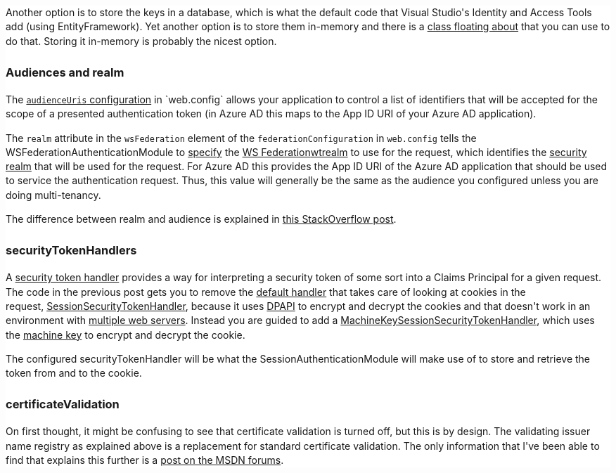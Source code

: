 

Another option is to store the keys in a database, which is what the default code that Visual Studio's Identity and Access Tools add (using EntityFramework). Yet another option is to store them in-memory and there is a [class floating about](https://gist.github.com/ducas/17bfbe67710dfd4137f9) that you can use to do that. Storing it in-memory is probably the nicest option.


### Audiences and realm


The [`audienceUris` configuration](http://msdn.microsoft.com/en-us/library/hh568654(v=vs.110).aspx) in `web.config` allows your application to control a list of identifiers that will be accepted for the scope of a presented authentication token (in Azure AD this maps to the App ID URI of your Azure AD application).



The `realm` attribute in the `wsFederation` element of the `federationConfiguration` in `web.config` tells the WSFederationAuthenticationModule to [specify](http://msdn.microsoft.com/en-us/library/hh568665(v=vs.110).aspx) the [WS Federation](http://msdn.microsoft.com/en-us/library/bb498017.aspx)[wtrealm](http://msdn.microsoft.com/en-au/library/cc236491.aspx) to use for the request, which identifies the [security realm](http://msdn.microsoft.com/en-au/library/54feef42-621a-40ee-9363-43f1d12ea64a#SecurityRealm) that will be used for the request. For Azure AD this provides the App ID URI of the Azure AD application that should be used to service the authentication request. Thus, this value will generally be the same as the audience you configured unless you are doing multi-tenancy.



The difference between realm and audience is explained in [this StackOverflow post](http://stackoverflow.com/questions/11778658/audienceuris-vs-realm).


### securityTokenHandlers


A [security token handler](http://msdn.microsoft.com/en-us/library/system.identitymodel.tokens.securitytokenhandler(v=vs.110).aspx) provides a way for interpreting a security token of some sort into a Claims Principal for a given request. The code in the previous post gets you to remove the [default handler](http://msdn.microsoft.com/en-us/library/hh568671(v=vs.110).aspx) that takes care of looking at cookies in the request, [SessionSecurityTokenHandler](http://msdn.microsoft.com/en-us/library/system.identitymodel.tokens.sessionsecuritytokenhandler(v=vs.110).aspx), because it uses [DPAPI](http://msdn.microsoft.com/en-us/library/ms995355.aspx) to encrypt and decrypt the cookies and that doesn't work in an environment with [multiple web servers](http://msdn.microsoft.com/en-us/library/hh545457(v=vs.110).aspx). Instead you are guided to add a [MachineKeySessionSecurityTokenHandler](http://msdn.microsoft.com/en-us/library/system.identitymodel.services.tokens.machinekeysessionsecuritytokenhandler(v=vs.110).aspx), which uses the [machine key](http://msdn.microsoft.com/en-us/library/vstudio/w8h3skw9(v=vs.100).aspx) to encrypt and decrypt the cookie.



The configured securityTokenHandler will be what the SessionAuthenticationModule will make use of to store and retrieve the token from and to the cookie.


### certificateValidation


On first thought, it might be confusing to see that certificate validation is turned off, but this is by design. The validating issuer name registry as explained above is a replacement for standard certificate validation. The only information that I've been able to find that explains this further is a [post on the MSDN forums](https://social.msdn.microsoft.com/Forums/office/en-US/730dedff-6ff6-4705-9834-ae92c2339b45/unable-to-use-json-web-token-handler-ga-with-windows-store-and-rest-scenario?forum=WindowsAzureAD).
